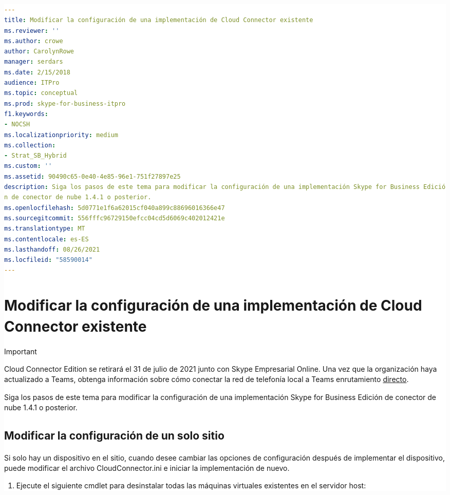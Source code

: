 ```yaml
---
title: Modificar la configuración de una implementación de Cloud Connector existente
ms.reviewer: ''
ms.author: crowe
author: CarolynRowe
manager: serdars
ms.date: 2/15/2018
audience: ITPro
ms.topic: conceptual
ms.prod: skype-for-business-itpro
f1.keywords:
- NOCSH
ms.localizationpriority: medium
ms.collection:
- Strat_SB_Hybrid
ms.custom: ''
ms.assetid: 90490c65-0e40-4e85-96e1-751f27897e25
description: Siga los pasos de este tema para modificar la configuración de una implementación Skype for Business Edición de conector de nube 1.4.1 o posterior.
ms.openlocfilehash: 5d0771e1f6a62015cf040a899c88696016366e47
ms.sourcegitcommit: 556fffc96729150efcc04cd5d6069c402012421e
ms.translationtype: MT
ms.contentlocale: es-ES
ms.lasthandoff: 08/26/2021
ms.locfileid: "58590014"
---
```

# <a name="modify-the-configuration-of-an-existing-cloud-connector-deployment"></a>Modificar la configuración de una implementación de Cloud Connector existente

> [!Important]
> Cloud Connector Edition se retirará el 31 de julio de 2021 junto con Skype Empresarial Online. Una vez que la organización haya actualizado a Teams, obtenga información sobre cómo conectar la red de telefonía local a Teams enrutamiento [directo](/MicrosoftTeams/direct-routing-landing-page).

Siga los pasos de este tema para modificar la configuración de una implementación Skype for Business Edición de conector de nube 1.4.1 o posterior. 
  
## <a name="modify-the-configuration-of-a-single-site"></a>Modificar la configuración de un solo sitio
<a name="BKMK_SIngleSite"> </a>

Si solo hay un dispositivo en el sitio, cuando desee cambiar las opciones de configuración después de implementar el dispositivo, puede modificar el archivo CloudConnector.ini e iniciar la implementación de nuevo.
  
1. Ejecute el siguiente cmdlet para desinstalar todas las máquinas virtuales existentes en el servidor host: 
    